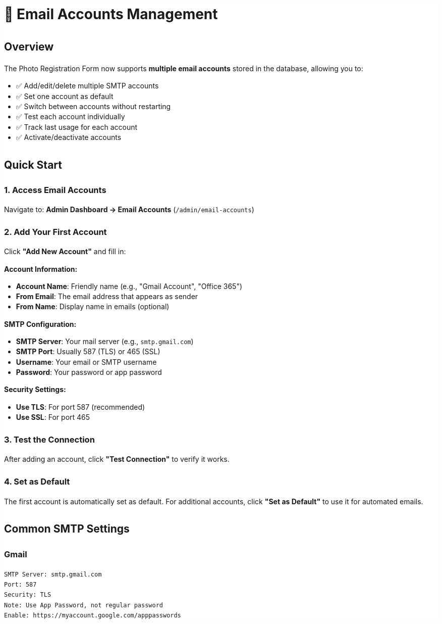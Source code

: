 # 📧 Email Accounts Management

## Overview

The Photo Registration Form now supports **multiple email accounts** stored in the database, allowing you to:

- ✅ Add/edit/delete multiple SMTP accounts
- ✅ Set one account as default
- ✅ Switch between accounts without restarting
- ✅ Test each account individually
- ✅ Track last usage for each account
- ✅ Activate/deactivate accounts

## Quick Start

### 1. Access Email Accounts

Navigate to: **Admin Dashboard → Email Accounts** (`/admin/email-accounts`)

### 2. Add Your First Account

Click **"Add New Account"** and fill in:

**Account Information:**
- **Account Name**: Friendly name (e.g., "Gmail Account", "Office 365")
- **From Email**: The email address that appears as sender
- **From Name**: Display name in emails (optional)

**SMTP Configuration:**
- **SMTP Server**: Your mail server (e.g., `smtp.gmail.com`)
- **SMTP Port**: Usually 587 (TLS) or 465 (SSL)
- **Username**: Your email or SMTP username
- **Password**: Your password or app password

**Security Settings:**
- **Use TLS**: For port 587 (recommended)
- **Use SSL**: For port 465

### 3. Test the Connection

After adding an account, click **"Test Connection"** to verify it works.

### 4. Set as Default

The first account is automatically set as default. For additional accounts, click **"Set as Default"** to use it for automated emails.

## Common SMTP Settings

### Gmail
```
SMTP Server: smtp.gmail.com
Port: 587
Security: TLS
Note: Use App Password, not regular password
Enable: https://myaccount.google.com/apppasswords
```
